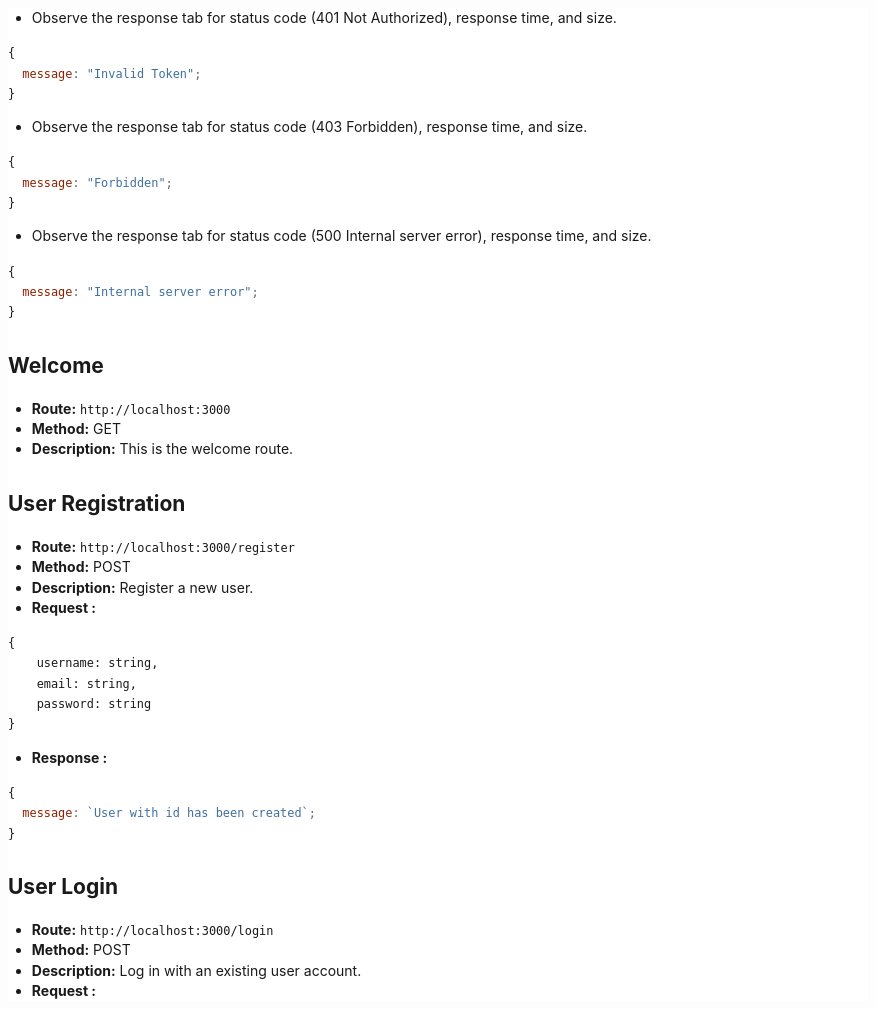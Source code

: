 - Observe the response tab for status code (401 Not Authorized), response time, and size.

```js
{
  message: "Invalid Token";
}
```

- Observe the response tab for status code (403 Forbidden), response time, and size.

```js
{
  message: "Forbidden";
}
```

- Observe the response tab for status code (500 Internal server error), response time, and size.

```js
{
  message: "Internal server error";
}
```

## Welcome

- **Route:** `http://localhost:3000`
- **Method:** GET
- **Description:** This is the welcome route.

## User Registration

- **Route:** `http://localhost:3000/register`
- **Method:** POST
- **Description:** Register a new user.
- **Request :**

```http
{
    username: string,
    email: string,
    password: string
}
```

- **Response :**

```js
{
  message: `User with id has been created`;
}
```

## User Login

- **Route:** `http://localhost:3000/login`
- **Method:** POST
- **Description:** Log in with an existing user account.
- **Request :**
